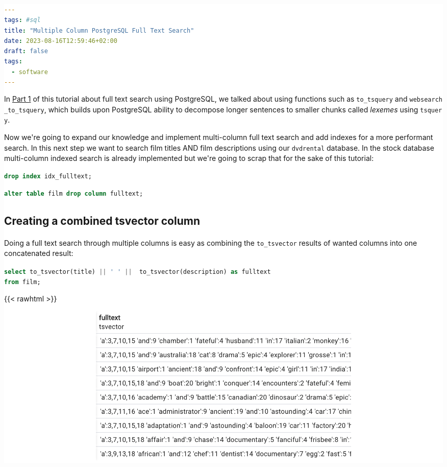 ```yaml
---
tags: #sql
title: "Multiple Column PostgreSQL Full Text Search"
date: 2023-08-16T12:59:46+02:00
draft: false
tags:
  - software
---
```

In [Part 1](/posts/psql-full-text-search/) of this tutorial about full text search using PostgreSQL, we talked about using functions such as `to_tsquery` and `websearch_to_tsquery`, which builds upon PostgreSQL ability to decompose longer sentences to smaller chunks called *lexemes* using `tsquery`.

Now we're going to expand our knowledge and implement multi-column full text search and add indexes for a more performant search. In this next step we want to search film titles AND film descriptions using our `dvdrental` database. In the stock database multi-column indexed search is already implemented but we're going to scrap that for the sake of this tutorial:

```SQL
drop index idx_fulltext;
```

```SQL
alter table film drop column fulltext;
```

## Creating a combined tsvector column
Doing a full text search through multiple columns is easy as combining the `to_tsvector` results of wanted columns into one concatenated result:

```SQL
select to_tsvector(title) || ' ' ||  to_tsvector(description) as fulltext 
from film;
```

{{< rawhtml >}}
<p align="center">
  <img src="images/sql-results-1.png" width="500"/>
</p>